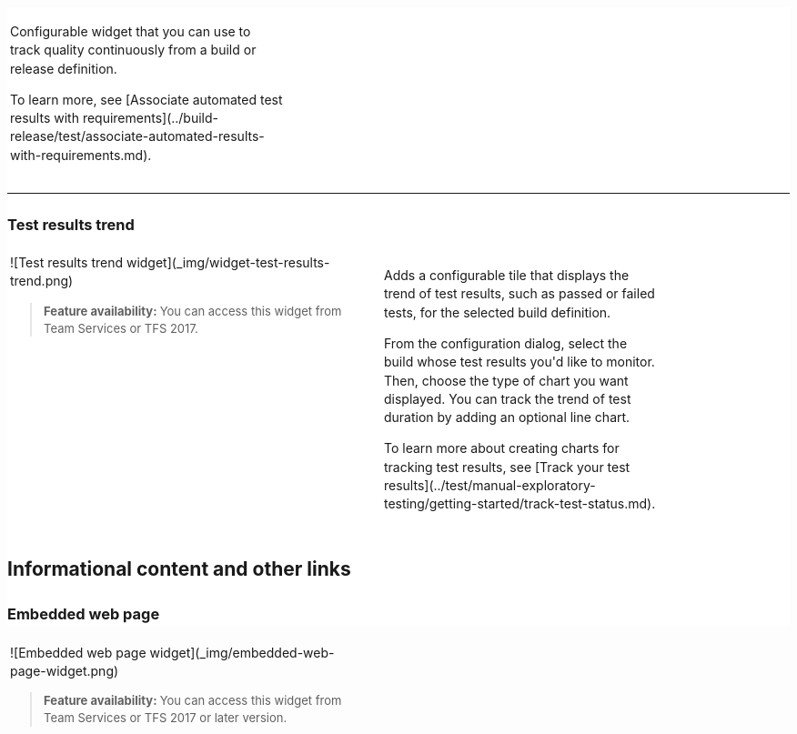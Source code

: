 <div style="float:left;width:300px;margin:3px;">

<p>Configurable widget that you can use to track quality continuously from a build or release definition.</p> 
<p>To learn more, see [Associate automated test results with requirements](../build-release/test/associate-automated-results-with-requirements.md). </p>
</div>

<div style="clear:left;font-size:100%">
</div>

---- 
<a id="test-results-widget"></a>
### Test results trend 
<div style="float:left;width:390px;margin:3px;padding-right:15px;">
![Test results trend widget](_img/widget-test-results-trend.png)
<blockquote style="font-size: 13px"><b>Feature availability: </b> You can access this widget from Team Services or TFS 2017. </blockquote>  
</div>

<div style="float:left;width:300px;margin:3px;">


<p>Adds a configurable tile that displays the trend of test results, such as passed or failed tests, for the selected build definition.</p> 

<p>From the configuration dialog, select the build whose test results you'd like to monitor. Then, choose the type of chart you want displayed. You can track the trend of test duration by adding an optional line chart. </p>

<p>To learn more about creating charts for tracking test results, see [Track your test results](../test/manual-exploratory-testing/getting-started/track-test-status.md).</p> 
</div>

<div style="clear:left;font-size:100%">
</div>
 

## Informational content and other links 

<a id="embedded-webpage-widget"></a> 
### Embedded web page 
<div style="float:left;width:390px;margin:3px;padding-right:15px;">
![Embedded web page widget](_img/embedded-web-page-widget.png)
<blockquote style="font-size: 13px"><b>Feature availability: </b> You can access this widget from Team Services or TFS 2017 or later version. </blockquote> 
</div>
